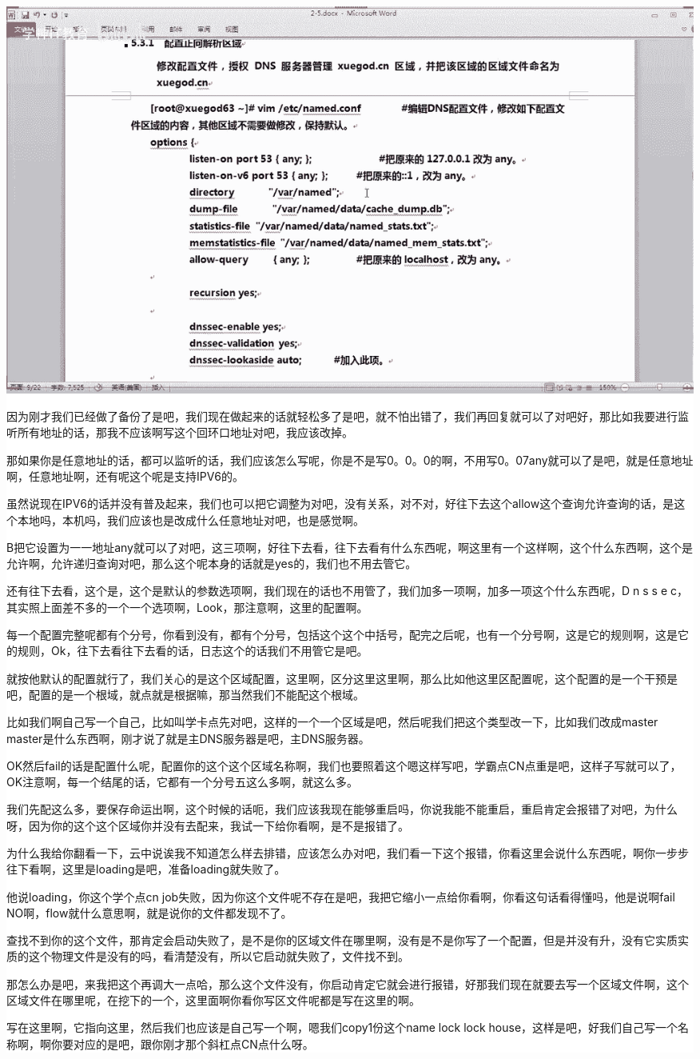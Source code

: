 ![](img/37461f9ad6a2763e565578bc7a7807a6_27.png)

因为刚才我们已经做了备份了是吧，我们现在做起来的话就轻松多了是吧，就不怕出错了，我们再回复就可以了对吧好，那比如我要进行监听所有地址的话，那我不应该啊写这个回环口地址对吧，我应该改掉。

那如果你是任意地址的话，都可以监听的话，我们应该怎么写呢，你是不是写0。0。0的啊，不用写0。07any就可以了是吧，就是任意地址啊，任意地址啊，还有呢这个呢是支持IPV6的。

虽然说现在IPV6的话并没有普及起来，我们也可以把它调整为对吧，没有关系，对不对，好往下去这个allow这个查询允许查询的话，是这个本地吗，本机吗，我们应该也是改成什么任意地址对吧，也是感觉啊。

B把它设置为一一地址any就可以了对吧，这三项啊，好往下去看，往下去看有什么东西呢，啊这里有一个这样啊，这个什么东西啊，这个是允许啊，允许递归查询对吧，那么这个呢本身的话就是yes的，我们也不用去管它。

还有往下去看，这个是，这个是默认的参数选项啊，我们现在的话也不用管了，我们加多一项啊，加多一项这个什么东西呢，D n s s e c，其实照上面差不多的一个一个选项啊，Look，那注意啊，这里的配置啊。

每一个配置完整呢都有个分号，你看到没有，都有个分号，包括这个这个中括号，配完之后呢，也有一个分号啊，这是它的规则啊，这是它的规则，Ok，往下去看往下去看的话，日志这个的话我们不用管它是吧。

就按他默认的配置就行了，我们关心的是这个区域配置，这里啊，区分这里这里啊，那么比如他这里区配置呢，这个配置的是一个干预是吧，配置的是一个根域，就点就是根据嘛，那当然我们不能配这个根域。

比如我们啊自己写一个自己，比如叫学卡点先对吧，这样的一个一个区域是吧，然后呢我们把这个类型改一下，比如我们改成master master是什么东西啊，刚才说了就是主DNS服务器是吧，主DNS服务器。

OK然后fail的话是配置什么呢，配置你的这个这个区域名称啊，我们也要照着这个嗯这样写吧，学霸点CN点重是吧，这样子写就可以了，OK注意啊，每一个结尾的话，它都有一个分号五这么多啊，就这么多。

我们先配这么多，要保存命运出啊，这个时候的话呃，我们应该我现在能够重启吗，你说我能不能重启，重启肯定会报错了对吧，为什么呀，因为你的这个这个区域你并没有去配来，我试一下给你看啊，是不是报错了。

为什么我给你翻看一下，云中说诶我不知道怎么样去排错，应该怎么办对吧，我们看一下这个报错，你看这里会说什么东西呢，啊你一步步往下看啊，这里是loading是吧，准备loading就失败了。

他说loading，你这个学个点cn job失败，因为你这个文件呢不存在是吧，我把它缩小一点给你看啊，你看这句话看得懂吗，他是说啊fail NO啊，flow就什么意思啊，就是说你的文件都发现不了。

查找不到你的这个文件，那肯定会启动失败了，是不是你的区域文件在哪里啊，没有是不是你写了一个配置，但是并没有升，没有它实质实质的这个物理文件是没有的吗，看清楚没有，所以它启动就失败了，文件找不到。

那怎么办是吧，来我把这个再调大一点哈，那么这个文件没有，你启动肯定它就会进行报错，好那我们现在就要去写一个区域文件啊，这个区域文件在哪里呢，在挖下的一个，这里面啊你看你写区文件呢都是写在这里的啊。

写在这里啊，它指向这里，然后我们也应该是自己写一个啊，嗯我们copy1份这个name lock lock house，这样是吧，好我们自己写一个名称啊，啊你要对应的是吧，跟你刚才那个斜杠点CN点什么呀。
